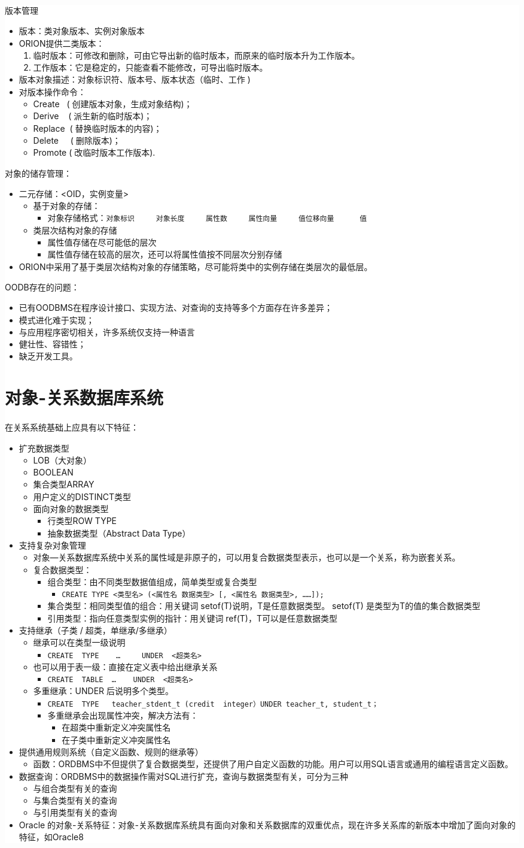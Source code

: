 版本管理
- 版本：类对象版本、实例对象版本
- ORION提供二类版本：
	1. 临时版本：可修改和删除，可由它导出新的临时版本，而原来的临时版本升为工作版本。
	2. 工作版本：它是稳定的，只能查看不能修改，可导出临时版本。
- 版本对象描述：对象标识符、版本号、版本状态（临时、工作 )
- 对版本操作命令：
	- Create   ( 创建版本对象，生成对象结构)；
	- Derive    ( 派生新的临时版本)；
	- Replace  ( 替换临时版本的内容)；
	- Delete     ( 删除版本)；
	- Promote ( 改临时版本工作版本).

对象的储存管理：
- 二元存储：<OID，实例变量>
	- 基于对象的存储：
		- 对象存储格式：`对象标识     对象长度     属性数     属性向量     值位移向量      值`
	- 类层次结构对象的存储
		- 属性值存储在尽可能低的层次
		- 属性值存储在较高的层次，还可以将属性值按不同层次分别存储
- ORION中采用了基于类层次结构对象的存储策略，尽可能将类中的实例存储在类层次的最低层。

OODB存在的问题：
- 已有OODBMS在程序设计接口、实现方法、对查询的支持等多个方面存在许多差异；
- 模式进化难于实现；
- 与应用程序密切相关，许多系统仅支持一种语言
- 健壮性、容错性；
- 缺乏开发工具。

# 对象-关系数据库系统

在关系系统基础上应具有以下特征：
- 扩充数据类型
	- LOB（大对象）
	- BOOLEAN
	- 集合类型ARRAY
	- 用户定义的DISTINCT类型
	- 面向对象的数据类型
		- 行类型ROW TYPE
		- 抽象数据类型（Abstract Data Type）
- 支持复杂对象管理
	- 对象—关系数据库系统中关系的属性域是非原子的，可以用复合数据类型表示，也可以是一个关系，称为嵌套关系。
	- 复合数据类型：
		- 组合类型：由不同类型数据值组成，简单类型或复合类型
			- `CREATE TYPE <类型名> (<属性名 数据类型> [, <属性名 数据类型>, ……]);`
		- 集合类型：相同类型值的组合：用关键词 setof(T)说明，T是任意数据类型。 setof(T) 是类型为T的值的集合数据类型
		- 引用类型：指向任意类型实例的指针：用关键词 ref(T)，T可以是任意数据类型
- 支持继承（子类 / 超类，单继承/多继承）
	- 继承可以在类型一级说明
		- `CREATE  TYPE    …     UNDER  <超类名>`
	- 也可以用于表一级：直接在定义表中给出继承关系
		- `CREATE  TABLE  …    UNDER  <超类名>`
	- 多重继承：UNDER 后说明多个类型。
		- `CREATE  TYPE   teacher_stdent_t (credit  integer）UNDER teacher_t, student_t；`
		- 多重继承会出现属性冲突，解决方法有：
			- 在超类中重新定义冲突属性名
			- 在子类中重新定义冲突属性名
- 提供通用规则系统（自定义函数、规则的继承等）
	- 函数：ORDBMS中不但提供了复合数据类型，还提供了用户自定义函数的功能。用户可以用SQL语言或通用的编程语言定义函数。
- 数据查询：ORDBMS中的数据操作需对SQL进行扩充，查询与数据类型有关，可分为三种
	- 与组合类型有关的查询
	- 与集合类型有关的查询
	- 与引用类型有关的查询
- Oracle 的对象-关系特征：对象-关系数据库系统具有面向对象和关系数据库的双重优点，现在许多关系库的新版本中增加了面向对象的特征，如Oracle8